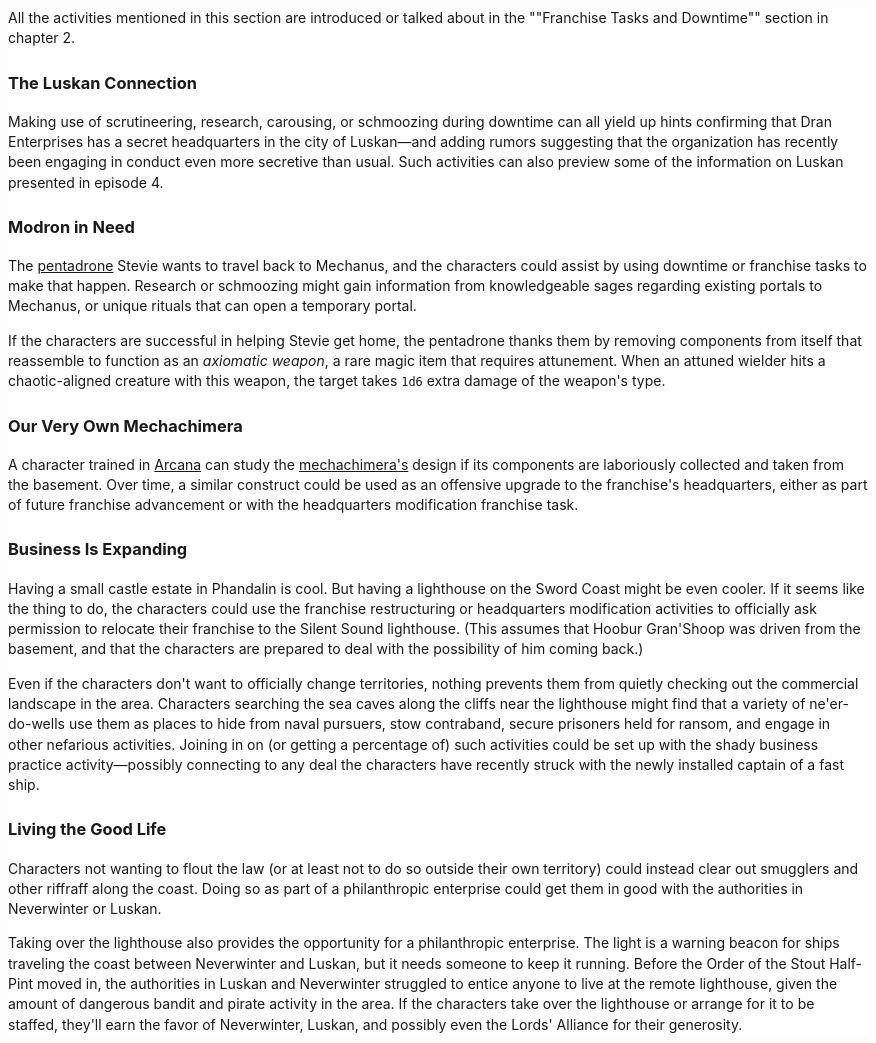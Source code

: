 All the activities mentioned in this section are introduced or talked about in the ""Franchise Tasks and Downtime"" section in chapter 2.

### The Luskan Connection

Making use of scrutineering, research, carousing, or schmoozing during downtime can all yield up hints confirming that Dran Enterprises has a secret headquarters in the city of Luskan—and adding rumors suggesting that the organization has recently been engaging in conduct even more secretive than usual. Such activities can also preview some of the information on Luskan presented in episode 4.

### Modron in Need

The [pentadrone](Mechanics/bestiary/construct/pentadrone.md) Stevie wants to travel back to Mechanus, and the characters could assist by using downtime or franchise tasks to make that happen. Research or schmoozing might gain information from knowledgeable sages regarding existing portals to Mechanus, or unique rituals that can open a temporary portal.

If the characters are successful in helping Stevie get home, the pentadrone thanks them by removing components from itself that reassemble to function as an *axiomatic weapon*, a rare magic item that requires attunement. When an attuned wielder hits a chaotic-aligned creature with this weapon, the target takes `1d6` extra damage of the weapon's type.

### Our Very Own Mechachimera

A character trained in [Arcana](Mechanics/Rules/skills.md#Arcana) can study the [mechachimera's](Mechanics/bestiary/construct/mechachimera-oow.md) design if its components are laboriously collected and taken from the basement. Over time, a similar construct could be used as an offensive upgrade to the franchise's headquarters, either as part of future franchise advancement or with the headquarters modification franchise task.

### Business Is Expanding

Having a small castle estate in Phandalin is cool. But having a lighthouse on the Sword Coast might be even cooler. If it seems like the thing to do, the characters could use the franchise restructuring or headquarters modification activities to officially ask permission to relocate their franchise to the Silent Sound lighthouse. (This assumes that Hoobur Gran'Shoop was driven from the basement, and that the characters are prepared to deal with the possibility of him coming back.)

Even if the characters don't want to officially change territories, nothing prevents them from quietly checking out the commercial landscape in the area. Characters searching the sea caves along the cliffs near the lighthouse might find that a variety of ne'er-do-wells use them as places to hide from naval pursuers, stow contraband, secure prisoners held for ransom, and engage in other nefarious activities. Joining in on (or getting a percentage of) such activities could be set up with the shady business practice activity—possibly connecting to any deal the characters have recently struck with the newly installed captain of a fast ship.

### Living the Good Life

Characters not wanting to flout the law (or at least not to do so outside their own territory) could instead clear out smugglers and other riffraff along the coast. Doing so as part of a philanthropic enterprise could get them in good with the authorities in Neverwinter or Luskan.

Taking over the lighthouse also provides the opportunity for a philanthropic enterprise. The light is a warning beacon for ships traveling the coast between Neverwinter and Luskan, but it needs someone to keep it running. Before the Order of the Stout Half-Pint moved in, the authorities in Luskan and Neverwinter struggled to entice anyone to live at the remote lighthouse, given the amount of dangerous bandit and pirate activity in the area. If the characters take over the lighthouse or arrange for it to be staffed, they'll earn the favor of Neverwinter, Luskan, and possibly even the Lords' Alliance for their generosity.
